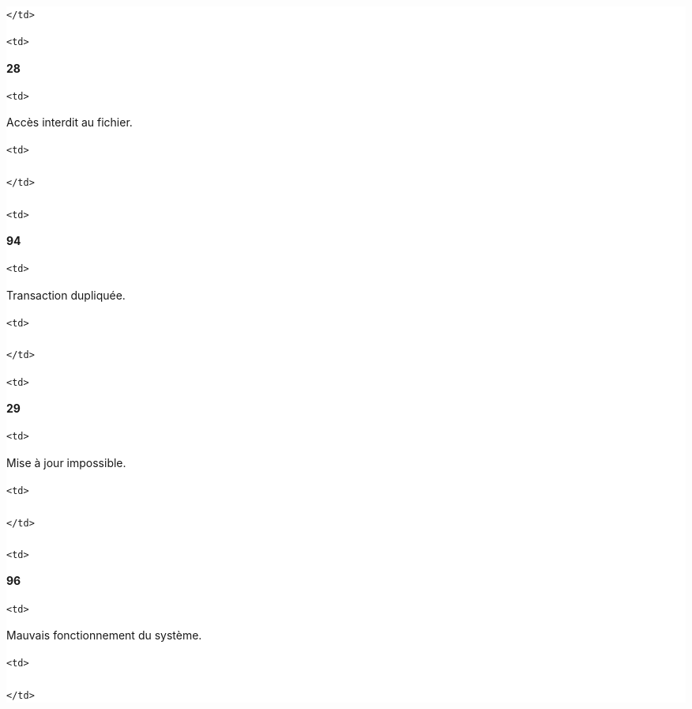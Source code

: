     </td>
 
   </tr>
 
   <tr>
 
    <td>

<b>28</b>
    </td>
 
    <td>
Accès interdit au fichier.
    </td>
 
    <td>

    </td>
 
    <td>

<b>94</b>
    </td>
 
    <td>
Transaction dupliquée.
    </td>
 
    <td>

    </td>
 
   </tr>
 
   <tr>
 
    <td>

<b>29</b>
    </td>
 
    <td>
Mise à jour impossible.
    </td>
 
    <td>

    </td>
 
    <td>

<b>96</b>
    </td>
 
    <td>
Mauvais fonctionnement du système.
    </td>
 
    <td>

    </td>
 